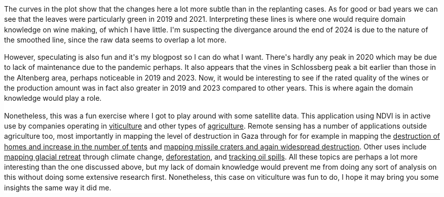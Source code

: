 The curves in the plot show that the changes here a lot more subtle than in the replanting cases. As for good or bad years we can see that the leaves were particularly green in 2019 and 2021. Interpreting these lines is where one would require domain knowledge on wine making, of which I have little. I'm suspecting the divergance around the end of 2024 is due to the nature of the smoothed line, since the raw data seems to overlap a lot more.

However, speculating is also fun and it's my blogpost so I can do what I want. There's hardly any peak in 2020 which may be due to lack of maintenance due to the pandemic perhaps. It also appears that the vines in Schlossberg peak a bit earlier than those in the Altenberg area, perhaps noticeable in 2019 and 2023. Now, it would be interesting to see if the rated quality of the wines or the production amount was in fact also greater in 2019 and 2023 compared to other years. This is where again the domain knowledge would play a role.

Nonetheless, this was a fun exercise where I got to play around with some satellite data. This application using NDVI is in active use by companies operating in [viticulture](https://doi.org/10.1038/s41598-021-81652-3) and other types of [agriculture](https://agrio.app/What-you-should-know-about-monitoring-NDVI-imagery/#:~:text=NDVI%20is%20a%20remote%20sensing,canopy%20density%2C%20and%20soil%20type.). Remote sensing has a number of applications outside agriculture too, most importantly in mapping the level of destruction in Gaza through for for example in mapping the [destruction of homes and increase in the number of tents](https://www.bloomberg.com/graphics/2025-gaza-damage-assessment/?accessToken=eyJhbGciOiJIUzI1NiIsInR5cCI6IkpXVCJ9.eyJzb3VyY2UiOiJTdWJzY3JpYmVyR2lmdGVkQXJ0aWNsZSIsImlhdCI6MTc0MTE5NDcyOCwiZXhwIjoxNzQxNzk5NTI4LCJhcnRpY2xlSWQiOiJTU05MR1hEV0xVNjgwMCIsImJjb25uZWN0SWQiOiJEMjk1RDc5RkRFQzc0QjQ4OEJDMUY1Mjc1Mjg1RUQ2NSJ9.zajGZ3H2oU-5gl4lwBAscWG60XYuRUPUgx12qsPREwY) and [mapping missile craters and again widespread destruction](https://doi.org/10.1093/nsr/nwae304). Other uses include [mapping glacial retreat](https://doi.org/10.5194/tc-18-5595-2024) through climate change, [deforestation](https://doi.org/10.1186/s13021-017-0078-9), and [tracking oil spills](https://doi.org/10.3390/s18010091). All these topics are perhaps a lot more interesting than the one discussed above, but my lack of domain knowledge would prevent me from doing any sort of analysis on this without doing some extensive research first. Nonetheless, this case on viticulture was fun to do, I hope it may bring you some insights the same way it did me.

[^1]: One of my favorite projects was analysis on video recordings from a camera inside an MRI scanner to see if the participants were asleep and analyzing the video recording as time series data in MATLAB
